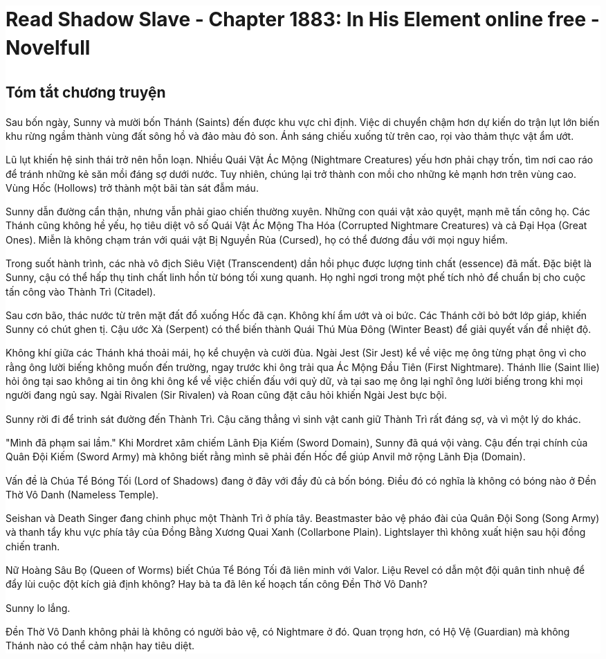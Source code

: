 # Read Shadow Slave - Chapter 1883: In His Element online free - Novelfull

## Tóm tắt chương truyện

Sau bốn ngày, Sunny và mười bốn Thánh (Saints) đến được khu vực chỉ định. Việc di chuyển chậm hơn dự kiến do trận lụt lớn biến khu rừng ngầm thành vùng đất sông hồ và đảo màu đỏ son. Ánh sáng chiếu xuống từ trên cao, rọi vào thảm thực vật ẩm ướt.

Lũ lụt khiến hệ sinh thái trở nên hỗn loạn. Nhiều Quái Vật Ác Mộng (Nightmare Creatures) yếu hơn phải chạy trốn, tìm nơi cao ráo để tránh những kẻ săn mồi đáng sợ dưới nước. Tuy nhiên, chúng lại trở thành con mồi cho những kẻ mạnh hơn trên vùng cao. Vùng Hốc (Hollows) trở thành một bãi tàn sát đẫm máu.

Sunny dẫn đường cẩn thận, nhưng vẫn phải giao chiến thường xuyên. Những con quái vật xảo quyệt, mạnh mẽ tấn công họ. Các Thánh cũng không hề yếu, họ tiêu diệt vô số Quái Vật Ác Mộng Tha Hóa (Corrupted Nightmare Creatures) và cả Đại Họa (Great Ones). Miễn là không chạm trán với quái vật Bị Nguyền Rủa (Cursed), họ có thể đương đầu với mọi nguy hiểm.

Trong suốt hành trình, các nhà vô địch Siêu Việt (Transcendent) dần hồi phục được lượng tinh chất (essence) đã mất. Đặc biệt là Sunny, cậu có thể hấp thụ tinh chất linh hồn từ bóng tối xung quanh. Họ nghỉ ngơi trong một phế tích nhỏ để chuẩn bị cho cuộc tấn công vào Thành Trì (Citadel).

Sau cơn bão, thác nước từ trên mặt đất đổ xuống Hốc đã cạn. Không khí ẩm ướt và oi bức. Các Thánh cởi bỏ bớt lớp giáp, khiến Sunny có chút ghen tị. Cậu ước Xà (Serpent) có thể biến thành Quái Thú Mùa Đông (Winter Beast) để giải quyết vấn đề nhiệt độ.

Không khí giữa các Thánh khá thoải mái, họ kể chuyện và cười đùa. Ngài Jest (Sir Jest) kể về việc mẹ ông từng phạt ông vì cho rằng ông lười biếng không muốn đến trường, ngay trước khi ông trải qua Ác Mộng Đầu Tiên (First Nightmare). Thánh Ilie (Saint Ilie) hỏi ông tại sao không ai tin ông khi ông kể về việc chiến đấu với quỷ dữ, và tại sao mẹ ông lại nghĩ ông lười biếng trong khi mọi người đang ngủ say. Ngài Rivalen (Sir Rivalen) và Roan cũng đặt câu hỏi khiến Ngài Jest bực bội.

Sunny rời đi để trinh sát đường đến Thành Trì. Cậu căng thẳng vì sinh vật canh giữ Thành Trì rất đáng sợ, và vì một lý do khác.

"Mình đã phạm sai lầm." Khi Mordret xâm chiếm Lãnh Địa Kiếm (Sword Domain), Sunny đã quá vội vàng. Cậu đến trại chính của Quân Đội Kiếm (Sword Army) mà không biết rằng mình sẽ phải đến Hốc để giúp Anvil mở rộng Lãnh Địa (Domain).

Vấn đề là Chúa Tể Bóng Tối (Lord of Shadows) đang ở đây với đầy đủ cả bốn bóng. Điều đó có nghĩa là không có bóng nào ở Đền Thờ Vô Danh (Nameless Temple).

Seishan và Death Singer đang chinh phục một Thành Trì ở phía tây. Beastmaster bảo vệ pháo đài của Quân Đội Song (Song Army) và thanh tẩy khu vực phía tây của Đồng Bằng Xương Quai Xanh (Collarbone Plain). Lightslayer thì không xuất hiện sau hội đồng chiến tranh.

Nữ Hoàng Sâu Bọ (Queen of Worms) biết Chúa Tể Bóng Tối đã liên minh với Valor. Liệu Revel có dẫn một đội quân tinh nhuệ để đẩy lùi cuộc đột kích giả định không? Hay bà ta đã lên kế hoạch tấn công Đền Thờ Vô Danh?

Sunny lo lắng.

Đền Thờ Vô Danh không phải là không có người bảo vệ, có Nightmare ở đó. Quan trọng hơn, có Hộ Vệ (Guardian) mà không Thánh nào có thể cảm nhận hay tiêu diệt.

